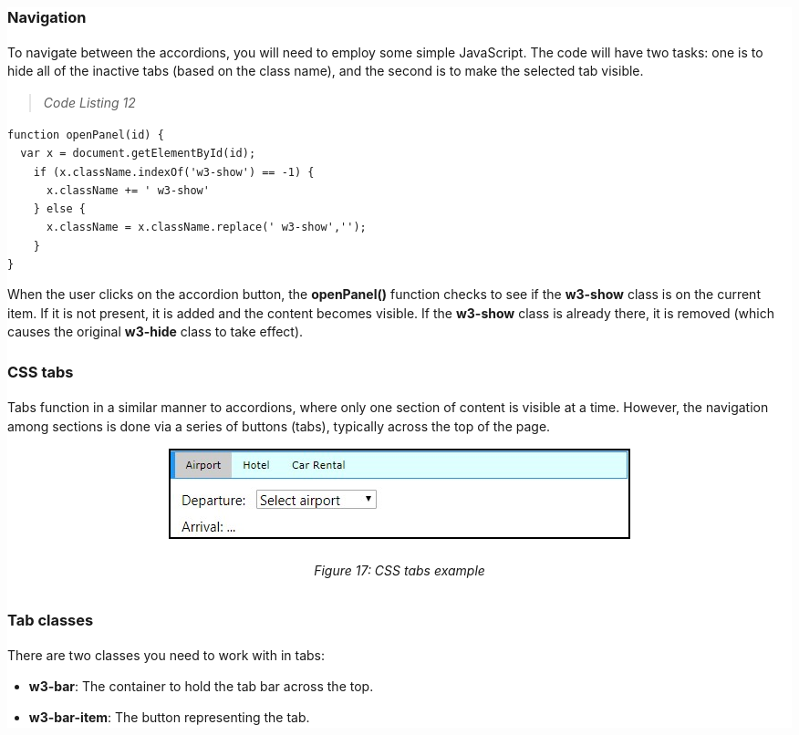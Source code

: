 ### Navigation 

To navigate between the accordions, you will need to employ some simple
JavaScript. The code will have two tasks: one is to hide all of the
inactive tabs (based on the class name), and the second is to make the
selected tab visible.

> <i>Code Listing 12</i>
```
function openPanel(id) {
  var x = document.getElementById(id); 
    if (x.className.indexOf('w3-show') == -1) {
      x.className += ' w3-show'
    } else {
      x.className = x.className.replace(' w3-show','');
    }
}
```
When the user clicks on the accordion button, the <b>openPanel()</b>
function checks to see if the <b>w3-show</b> class is on the current item.
If it is not present, it is added and the content becomes visible. If
the <b>w3-show</b> class is already there, it is removed (which causes the
original <b>w3-hide</b> class to take effect).

### CSS tabs 

Tabs function in a similar manner to accordions, where only one section
of content is visible at a time. However, the navigation among sections
is done via a series of buttons (tabs), typically across the top of the
page.


<p align="center">
  <img src="./images/image023.jpg" 
  title=""
  alt="."
  style="border: 2px solid #000000; width:5.22in;" />
</p>


<h6 align="center"><i>Figure 17: CSS tabs example</i></h6>

### Tab classes 

There are two classes you need to work with in tabs:

-   <b>w3-bar</b>: The container to hold the tab bar across the top.

-   <b>w3-bar-item</b>: The button representing the tab.
